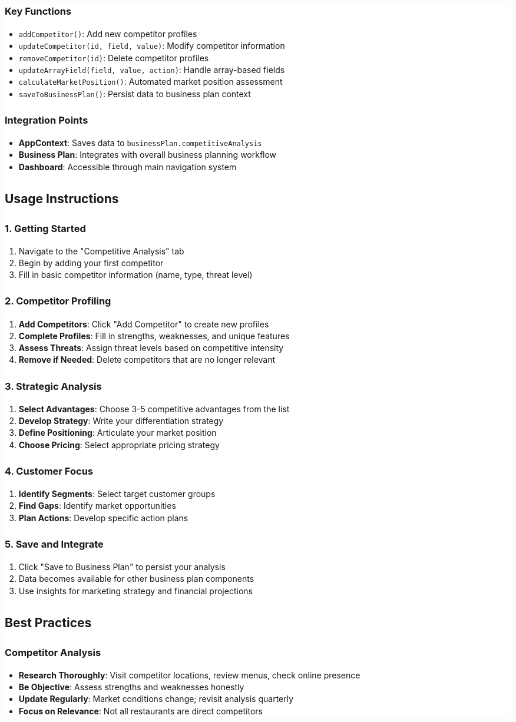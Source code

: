 ### Key Functions
- `addCompetitor()`: Add new competitor profiles
- `updateCompetitor(id, field, value)`: Modify competitor information
- `removeCompetitor(id)`: Delete competitor profiles
- `updateArrayField(field, value, action)`: Handle array-based fields
- `calculateMarketPosition()`: Automated market position assessment
- `saveToBusinessPlan()`: Persist data to business plan context

### Integration Points
- **AppContext**: Saves data to `businessPlan.competitiveAnalysis`
- **Business Plan**: Integrates with overall business planning workflow
- **Dashboard**: Accessible through main navigation system

## Usage Instructions

### 1. Getting Started
1. Navigate to the "Competitive Analysis" tab
2. Begin by adding your first competitor
3. Fill in basic competitor information (name, type, threat level)

### 2. Competitor Profiling
1. **Add Competitors**: Click "Add Competitor" to create new profiles
2. **Complete Profiles**: Fill in strengths, weaknesses, and unique features
3. **Assess Threats**: Assign threat levels based on competitive intensity
4. **Remove if Needed**: Delete competitors that are no longer relevant

### 3. Strategic Analysis
1. **Select Advantages**: Choose 3-5 competitive advantages from the list
2. **Develop Strategy**: Write your differentiation strategy
3. **Define Positioning**: Articulate your market position
4. **Choose Pricing**: Select appropriate pricing strategy

### 4. Customer Focus
1. **Identify Segments**: Select target customer groups
2. **Find Gaps**: Identify market opportunities
3. **Plan Actions**: Develop specific action plans

### 5. Save and Integrate
1. Click "Save to Business Plan" to persist your analysis
2. Data becomes available for other business plan components
3. Use insights for marketing strategy and financial projections

## Best Practices

### Competitor Analysis
- **Research Thoroughly**: Visit competitor locations, review menus, check online presence
- **Be Objective**: Assess strengths and weaknesses honestly
- **Update Regularly**: Market conditions change; revisit analysis quarterly
- **Focus on Relevance**: Not all restaurants are direct competitors
